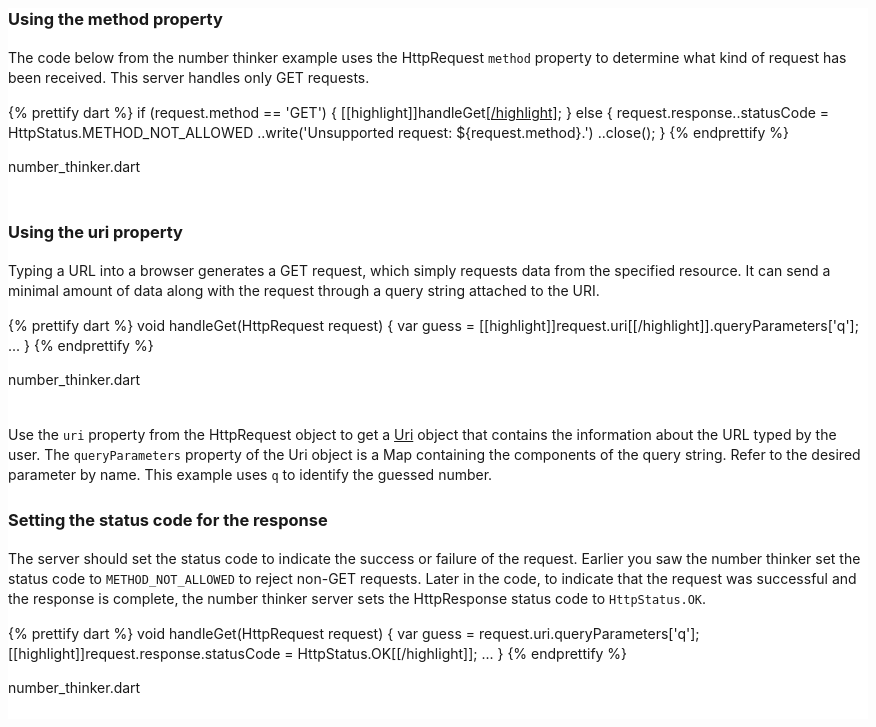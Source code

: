 ### Using the method property

The code below from the number thinker example uses the HttpRequest `method`
property to determine what kind of request has been received.
This server handles only GET requests.

{% prettify dart %}
if (request.method == 'GET') {
  [[highlight]]handleGet[[/highlight]](request);
} else {
  request.response..statusCode = HttpStatus.METHOD_NOT_ALLOWED
                  ..write('Unsupported request: ${request.method}.')
                  ..close();
}
{% endprettify %}
<div class="prettify-filename">number_thinker.dart</div><br>

### Using the uri property

Typing a URL into a browser generates a GET request,
which simply requests data from the specified resource.
It can send a minimal amount of data along with the request
through a query string attached to the URI.

{% prettify dart %}
void handleGet(HttpRequest request) {
  var guess = [[highlight]]request.uri[[/highlight]].queryParameters['q'];
  ...
}
{% endprettify %}
<div class="prettify-filename">number_thinker.dart</div><br>

Use the `uri` property from the HttpRequest object to get a
<a href="{{site.dart_api}}/dart-core/Uri-class.html" target="_blank">Uri</a> object
that contains the information about the URL typed by the user.
The `queryParameters` property of the Uri object is a Map containing
the components of the query string.
Refer to the desired parameter by name.
This example uses `q` to identify the guessed number.

### Setting the status code for the response

The server should set the status code to indicate the success or
failure of the request. Earlier you saw the number thinker set
the status code to `METHOD_NOT_ALLOWED` to reject non-GET requests.
Later in the code,
to indicate that the request was successful and the response is complete,
the number thinker server sets the HttpResponse status code to `HttpStatus.OK`.

{% prettify dart %}
void handleGet(HttpRequest request) {
  var guess = request.uri.queryParameters['q'];
  [[highlight]]request.response.statusCode = HttpStatus.OK[[/highlight]];
  ...
}
{% endprettify %}
<div class="prettify-filename">number_thinker.dart</div><br>
